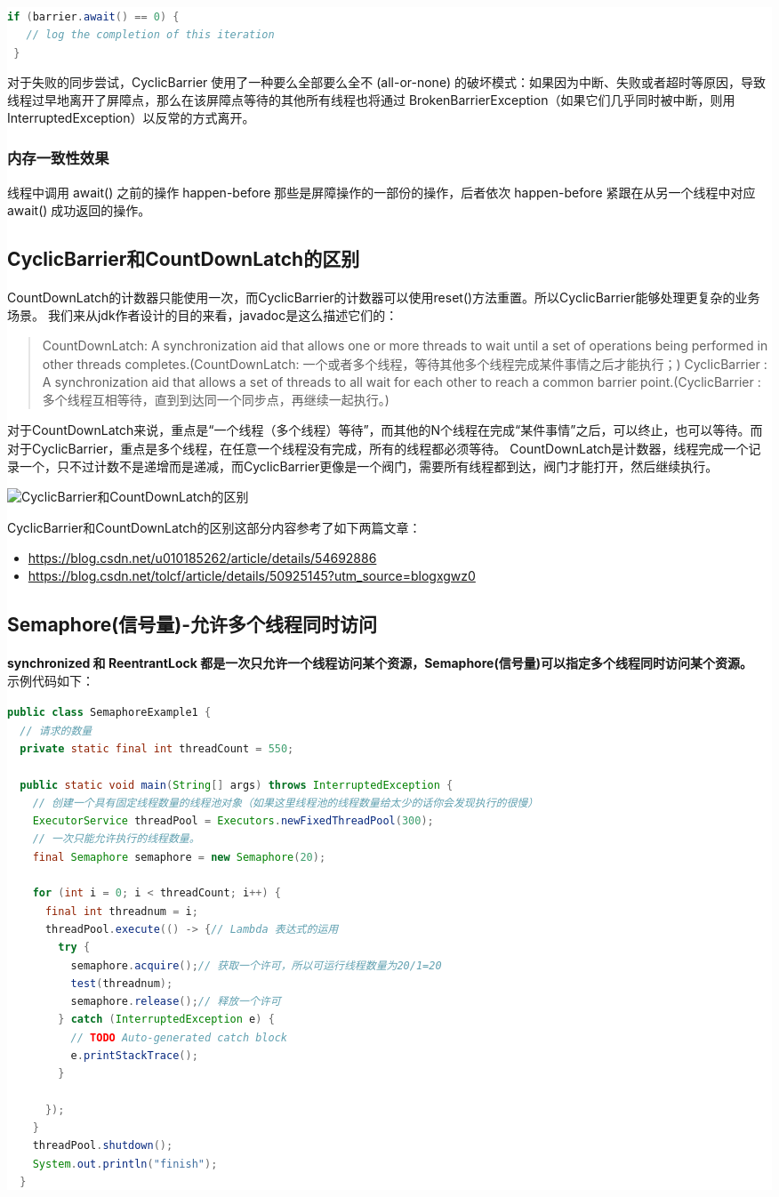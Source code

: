 ```java
if (barrier.await() == 0) {
   // log the completion of this iteration
 }
```
对于失败的同步尝试，CyclicBarrier 使用了一种要么全部要么全不 (all-or-none) 的破坏模式：如果因为中断、失败或者超时等原因，导致线程过早地离开了屏障点，那么在该屏障点等待的其他所有线程也将通过 BrokenBarrierException（如果它们几乎同时被中断，则用 InterruptedException）以反常的方式离开。

### 内存一致性效果

线程中调用 await() 之前的操作 happen-before 那些是屏障操作的一部份的操作，后者依次 happen-before 紧跟在从另一个线程中对应 await() 成功返回的操作。

## CyclicBarrier和CountDownLatch的区别

CountDownLatch的计数器只能使用一次，而CyclicBarrier的计数器可以使用reset()方法重置。所以CyclicBarrier能够处理更复杂的业务场景。
我们来从jdk作者设计的目的来看，javadoc是这么描述它们的：

> CountDownLatch: A synchronization aid that allows one or more threads to wait until a set of operations being performed in other threads completes.(CountDownLatch: 一个或者多个线程，等待其他多个线程完成某件事情之后才能执行；)
> CyclicBarrier : A synchronization aid that allows a set of threads to all wait for each other to reach a common barrier point.(CyclicBarrier : 多个线程互相等待，直到到达同一个同步点，再继续一起执行。)

对于CountDownLatch来说，重点是“一个线程（多个线程）等待”，而其他的N个线程在完成“某件事情”之后，可以终止，也可以等待。而对于CyclicBarrier，重点是多个线程，在任意一个线程没有完成，所有的线程都必须等待。
CountDownLatch是计数器，线程完成一个记录一个，只不过计数不是递增而是递减，而CyclicBarrier更像是一个阀门，需要所有线程都到达，阀门才能打开，然后继续执行。

![CyclicBarrier和CountDownLatch的区别](https://my-blog-to-use.oss-cn-beijing.aliyuncs.com/Java%20%E7%A8%8B%E5%BA%8F%E5%91%98%E5%BF%85%E5%A4%87%EF%BC%9A%E5%B9%B6%E5%8F%91%E7%9F%A5%E8%AF%86%E7%B3%BB%E7%BB%9F%E6%80%BB%E7%BB%93/AQS333.png)

CyclicBarrier和CountDownLatch的区别这部分内容参考了如下两篇文章：

- https://blog.csdn.net/u010185262/article/details/54692886
- https://blog.csdn.net/tolcf/article/details/50925145?utm_source=blogxgwz0

## Semaphore(信号量)-允许多个线程同时访问

**synchronized 和 ReentrantLock 都是一次只允许一个线程访问某个资源，Semaphore(信号量)可以指定多个线程同时访问某个资源。**  
示例代码如下：

```java
public class SemaphoreExample1 {
  // 请求的数量
  private static final int threadCount = 550;

  public static void main(String[] args) throws InterruptedException {
    // 创建一个具有固定线程数量的线程池对象（如果这里线程池的线程数量给太少的话你会发现执行的很慢）
    ExecutorService threadPool = Executors.newFixedThreadPool(300);
    // 一次只能允许执行的线程数量。
    final Semaphore semaphore = new Semaphore(20);

    for (int i = 0; i < threadCount; i++) {
      final int threadnum = i;
      threadPool.execute(() -> {// Lambda 表达式的运用
        try {
          semaphore.acquire();// 获取一个许可，所以可运行线程数量为20/1=20
          test(threadnum);
          semaphore.release();// 释放一个许可
        } catch (InterruptedException e) {
          // TODO Auto-generated catch block
          e.printStackTrace();
        }

      });
    }
    threadPool.shutdown();
    System.out.println("finish");
  }
```